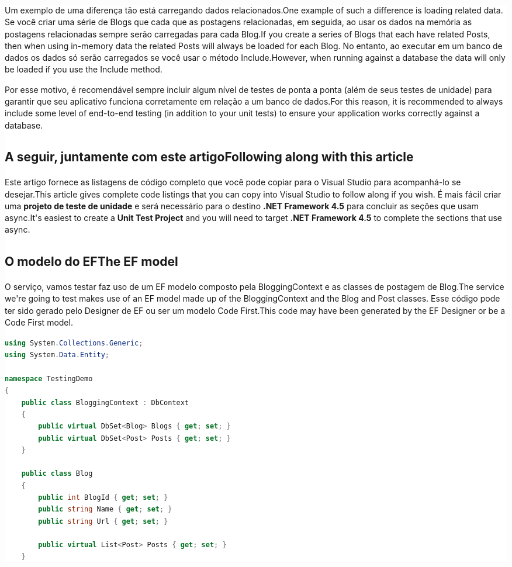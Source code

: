 <span data-ttu-id="7fd0d-123">Um exemplo de uma diferença tão está carregando dados relacionados.</span><span class="sxs-lookup"><span data-stu-id="7fd0d-123">One example of such a difference is loading related data.</span></span> <span data-ttu-id="7fd0d-124">Se você criar uma série de Blogs que cada que as postagens relacionadas, em seguida, ao usar os dados na memória as postagens relacionadas sempre serão carregadas para cada Blog.</span><span class="sxs-lookup"><span data-stu-id="7fd0d-124">If you create a series of Blogs that each have related Posts, then when using in-memory data the related Posts will always be loaded for each Blog.</span></span> <span data-ttu-id="7fd0d-125">No entanto, ao executar em um banco de dados os dados só serão carregados se você usar o método Include.</span><span class="sxs-lookup"><span data-stu-id="7fd0d-125">However, when running against a database the data will only be loaded if you use the Include method.</span></span>  

<span data-ttu-id="7fd0d-126">Por esse motivo, é recomendável sempre incluir algum nível de testes de ponta a ponta (além de seus testes de unidade) para garantir que seu aplicativo funciona corretamente em relação a um banco de dados.</span><span class="sxs-lookup"><span data-stu-id="7fd0d-126">For this reason, it is recommended to always include some level of end-to-end testing (in addition to your unit tests) to ensure your application works correctly against a database.</span></span>  

## <a name="following-along-with-this-article"></a><span data-ttu-id="7fd0d-127">A seguir, juntamente com este artigo</span><span class="sxs-lookup"><span data-stu-id="7fd0d-127">Following along with this article</span></span>  

<span data-ttu-id="7fd0d-128">Este artigo fornece as listagens de código completo que você pode copiar para o Visual Studio para acompanhá-lo se desejar.</span><span class="sxs-lookup"><span data-stu-id="7fd0d-128">This article gives complete code listings that you can copy into Visual Studio to follow along if you wish.</span></span> <span data-ttu-id="7fd0d-129">É mais fácil criar uma **projeto de teste de unidade** e será necessário para o destino **.NET Framework 4.5** para concluir as seções que usam async.</span><span class="sxs-lookup"><span data-stu-id="7fd0d-129">It's easiest to create a **Unit Test Project** and you will need to target **.NET Framework 4.5** to complete the sections that use async.</span></span>  

## <a name="the-ef-model"></a><span data-ttu-id="7fd0d-130">O modelo do EF</span><span class="sxs-lookup"><span data-stu-id="7fd0d-130">The EF model</span></span>  

<span data-ttu-id="7fd0d-131">O serviço, vamos testar faz uso de um EF modelo composto pela BloggingContext e as classes de postagem de Blog.</span><span class="sxs-lookup"><span data-stu-id="7fd0d-131">The service we're going to test makes use of an EF model made up of the BloggingContext and the Blog and Post classes.</span></span> <span data-ttu-id="7fd0d-132">Esse código pode ter sido gerado pelo Designer de EF ou ser um modelo Code First.</span><span class="sxs-lookup"><span data-stu-id="7fd0d-132">This code may have been generated by the EF Designer or be a Code First model.</span></span>  

``` csharp
using System.Collections.Generic;
using System.Data.Entity;

namespace TestingDemo
{
    public class BloggingContext : DbContext
    {
        public virtual DbSet<Blog> Blogs { get; set; }
        public virtual DbSet<Post> Posts { get; set; }
    }

    public class Blog
    {
        public int BlogId { get; set; }
        public string Name { get; set; }
        public string Url { get; set; }

        public virtual List<Post> Posts { get; set; }
    }

```